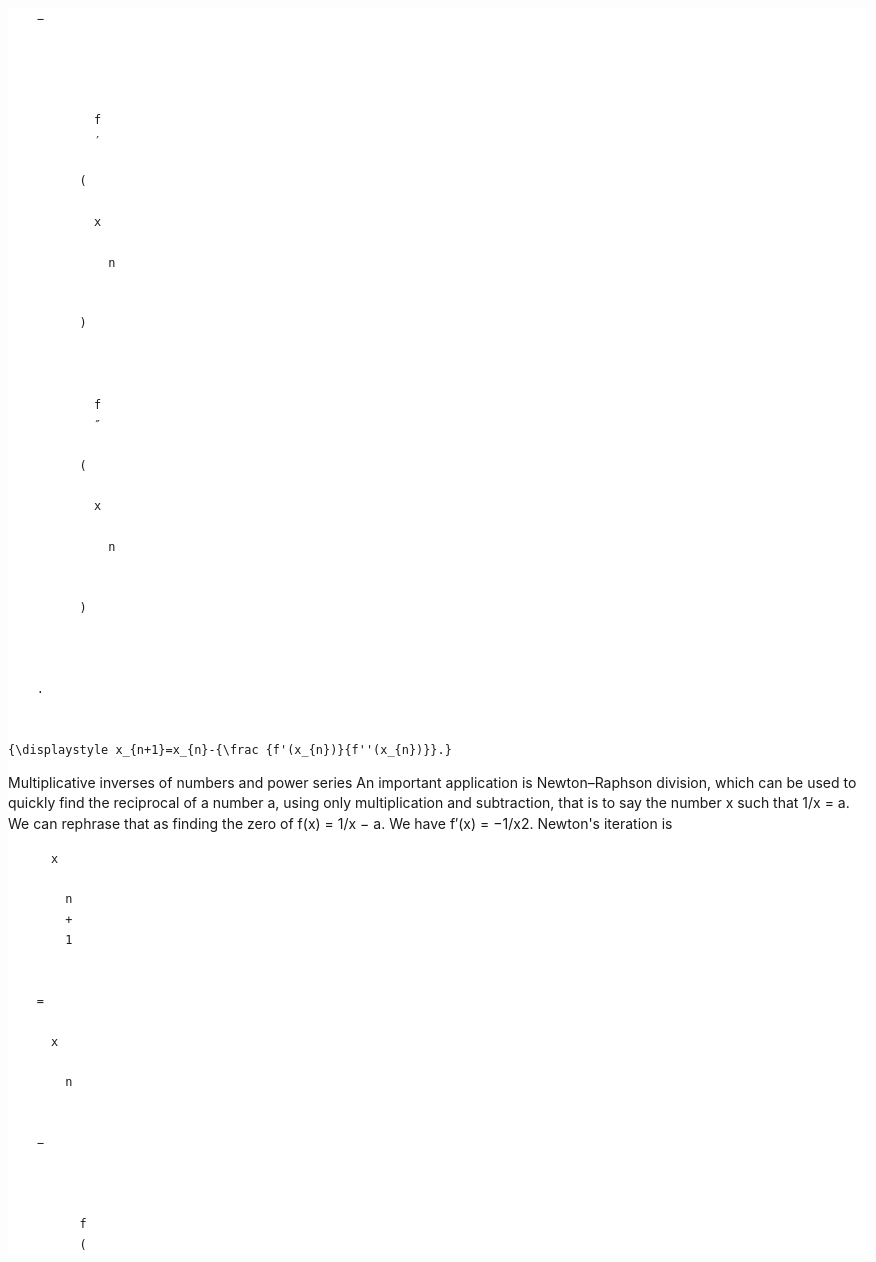         
        −
        
          
            
              
                f
                ′
              
              (
              
                x
                
                  n
                
              
              )
            
            
              
                f
                ″
              
              (
              
                x
                
                  n
                
              
              )
            
          
        
        .
      
    
    {\displaystyle x_{n+1}=x_{n}-{\frac {f'(x_{n})}{f''(x_{n})}}.}

Multiplicative inverses of numbers and power series
An important application is Newton–Raphson division, which can be used to quickly find the reciprocal of a number a, using only multiplication and subtraction, that is to say the number x such that ⁠1/x⁠ = a. We can rephrase that as finding the zero of f(x) = ⁠1/x⁠ − a. We have f′(x) = −⁠1/x2⁠.
Newton's iteration is

  
    
      
        
          x
          
            n
            +
            1
          
        
        =
        
          x
          
            n
          
        
        −
        
          
            
              f
              (
              